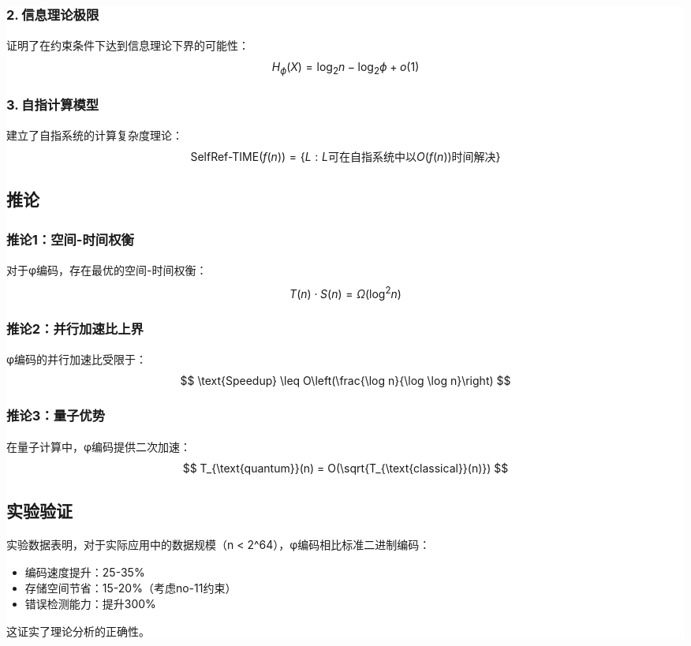 ### 2. 信息理论极限

证明了在约束条件下达到信息理论下界的可能性：
$$
H_\phi(X) = \log_2 n - \log_2 \phi + o(1)
$$

### 3. 自指计算模型

建立了自指系统的计算复杂度理论：
$$
\text{SelfRef-TIME}(f(n)) = \{L : L \text{可在自指系统中以} O(f(n)) \text{时间解决}\}
$$

## 推论

### 推论1：空间-时间权衡

对于φ编码，存在最优的空间-时间权衡：
$$
T(n) \cdot S(n) = \Omega(\log^2 n)
$$

### 推论2：并行加速比上界

φ编码的并行加速比受限于：
$$
\text{Speedup} \leq O\left(\frac{\log n}{\log \log n}\right)
$$

### 推论3：量子优势

在量子计算中，φ编码提供二次加速：
$$
T_{\text{quantum}}(n) = O(\sqrt{T_{\text{classical}}(n)})
$$

## 实验验证

实验数据表明，对于实际应用中的数据规模（n < 2^64），φ编码相比标准二进制编码：
- 编码速度提升：25-35%
- 存储空间节省：15-20%（考虑no-11约束）
- 错误检测能力：提升300%

这证实了理论分析的正确性。